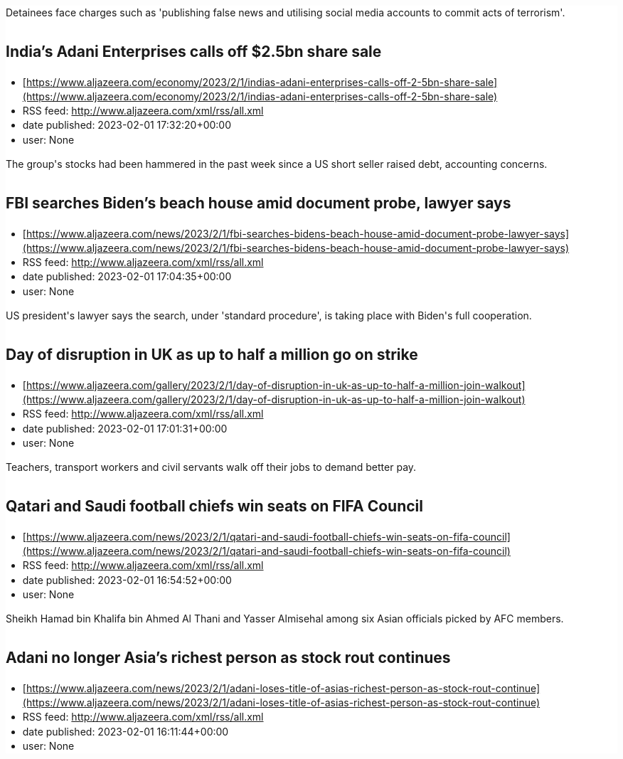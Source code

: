 Detainees face charges such as &#039;publishing false news and utilising social media accounts to commit acts of terrorism&#039;.

## India’s Adani Enterprises calls off $2.5bn share sale
 - [https://www.aljazeera.com/economy/2023/2/1/indias-adani-enterprises-calls-off-2-5bn-share-sale](https://www.aljazeera.com/economy/2023/2/1/indias-adani-enterprises-calls-off-2-5bn-share-sale)
 - RSS feed: http://www.aljazeera.com/xml/rss/all.xml
 - date published: 2023-02-01 17:32:20+00:00
 - user: None

The group&#039;s stocks had been hammered in the past week since a US short seller raised debt, accounting concerns.

## FBI searches Biden’s beach house amid document probe, lawyer says
 - [https://www.aljazeera.com/news/2023/2/1/fbi-searches-bidens-beach-house-amid-document-probe-lawyer-says](https://www.aljazeera.com/news/2023/2/1/fbi-searches-bidens-beach-house-amid-document-probe-lawyer-says)
 - RSS feed: http://www.aljazeera.com/xml/rss/all.xml
 - date published: 2023-02-01 17:04:35+00:00
 - user: None

US president&#039;s lawyer says the search, under &#039;standard procedure&#039;, is taking place with Biden&#039;s full cooperation.

## Day of disruption in UK as up to half a million go on strike
 - [https://www.aljazeera.com/gallery/2023/2/1/day-of-disruption-in-uk-as-up-to-half-a-million-join-walkout](https://www.aljazeera.com/gallery/2023/2/1/day-of-disruption-in-uk-as-up-to-half-a-million-join-walkout)
 - RSS feed: http://www.aljazeera.com/xml/rss/all.xml
 - date published: 2023-02-01 17:01:31+00:00
 - user: None

Teachers, transport workers and civil servants walk off their jobs to demand better pay.

## Qatari and Saudi football chiefs win seats on FIFA Council
 - [https://www.aljazeera.com/news/2023/2/1/qatari-and-saudi-football-chiefs-win-seats-on-fifa-council](https://www.aljazeera.com/news/2023/2/1/qatari-and-saudi-football-chiefs-win-seats-on-fifa-council)
 - RSS feed: http://www.aljazeera.com/xml/rss/all.xml
 - date published: 2023-02-01 16:54:52+00:00
 - user: None

Sheikh Hamad bin Khalifa bin Ahmed Al Thani and Yasser Almisehal among six Asian officials picked by AFC members.

## Adani no longer Asia’s richest person as stock rout continues
 - [https://www.aljazeera.com/news/2023/2/1/adani-loses-title-of-asias-richest-person-as-stock-rout-continue](https://www.aljazeera.com/news/2023/2/1/adani-loses-title-of-asias-richest-person-as-stock-rout-continue)
 - RSS feed: http://www.aljazeera.com/xml/rss/all.xml
 - date published: 2023-02-01 16:11:44+00:00
 - user: None
